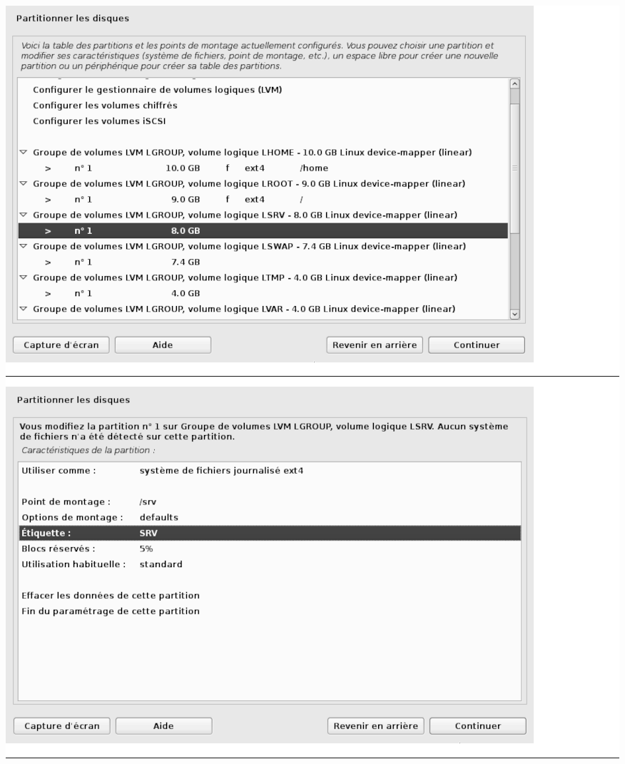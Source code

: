 ![screenshot64](IMG/05-debian-install/64.png)  
___
![screenshot65](IMG/05-debian-install/65.png)  
___